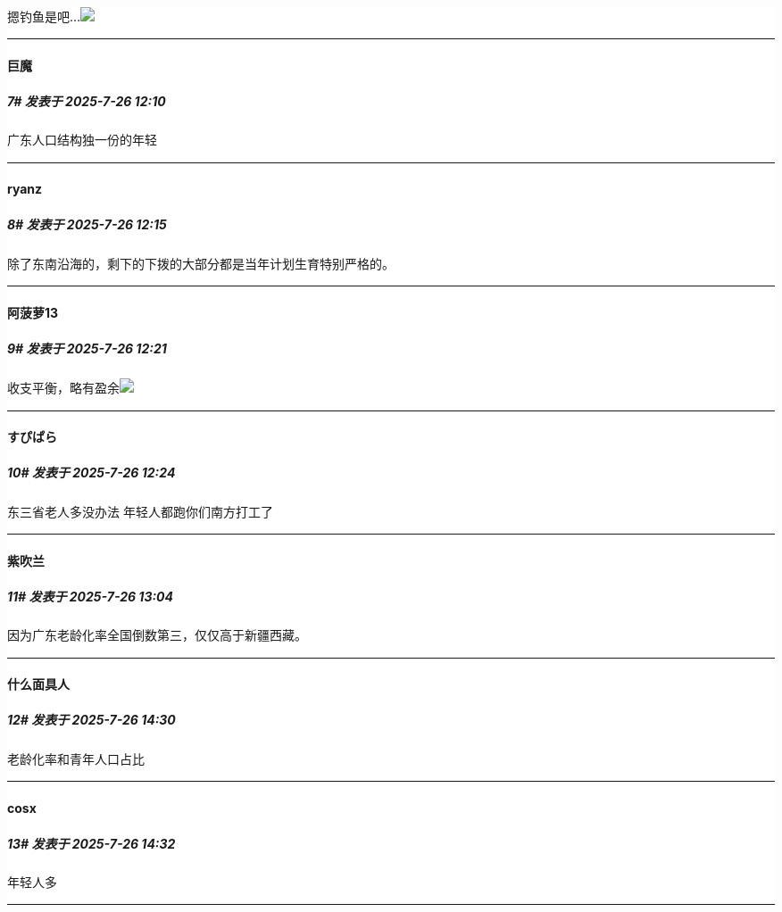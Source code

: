 摁钓鱼是吧…<img src="https://static.stage1st.com/image/smiley/face2017/013.png" referrerpolicy="no-referrer">

*****

####  巨魔  
##### 7#       发表于 2025-7-26 12:10

广东人口结构独一份的年轻

*****

####  ryanz  
##### 8#       发表于 2025-7-26 12:15

除了东南沿海的，剩下的下拨的大部分都是当年计划生育特别严格的。

*****

####  阿菠萝13  
##### 9#       发表于 2025-7-26 12:21

收支平衡，略有盈余<img src="https://static.stage1st.com/image/smiley/face2017/013.png" referrerpolicy="no-referrer">

*****

####  すぴぱら  
##### 10#       发表于 2025-7-26 12:24

东三省老人多没办法
年轻人都跑你们南方打工了

*****

####  紫吹兰  
##### 11#       发表于 2025-7-26 13:04

因为广东老龄化率全国倒数第三，仅仅高于新疆西藏。

*****

####  什么面具人  
##### 12#       发表于 2025-7-26 14:30

老龄化率和青年人口占比

*****

####  cosx  
##### 13#       发表于 2025-7-26 14:32

年轻人多

*****

